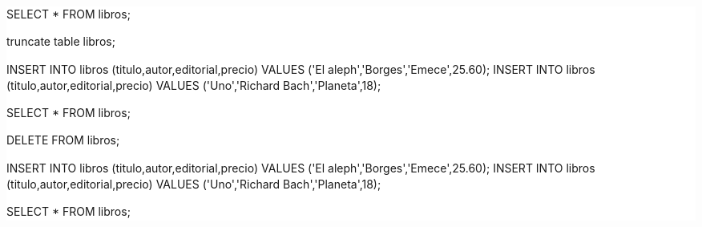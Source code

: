 SELECT * FROM libros;

truncate table libros;

INSERT INTO libros (titulo,autor,editorial,precio)
	VALUES ('El aleph','Borges','Emece',25.60);
INSERT INTO libros (titulo,autor,editorial,precio)
	 VALUES ('Uno','Richard Bach','Planeta',18);

SELECT * FROM libros;

DELETE FROM libros;

INSERT INTO libros (titulo,autor,editorial,precio)
	VALUES ('El aleph','Borges','Emece',25.60);
INSERT INTO libros (titulo,autor,editorial,precio)
	VALUES ('Uno','Richard Bach','Planeta',18);

SELECT * FROM libros;

